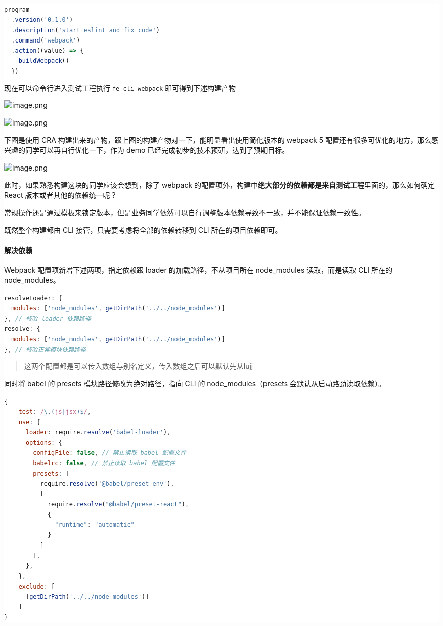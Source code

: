 ```js
program
  .version('0.1.0')
  .description('start eslint and fix code')
  .command('webpack')
  .action((value) => {
    buildWebpack()
  })
```

现在可以命令行进入测试工程执行 `fe-cli webpack` 即可得到下述构建产物

![image.png](https://p1-juejin.byteimg.com/tos-cn-i-k3u1fbpfcp/97ffea55911d4cfa8f364937ec84a35e~tplv-k3u1fbpfcp-watermark.image)

![image.png](https://p9-juejin.byteimg.com/tos-cn-i-k3u1fbpfcp/cbba5486d381410e9639dcd67870702a~tplv-k3u1fbpfcp-watermark.image)

下图是使用 CRA 构建出来的产物，跟上图的构建产物对一下，能明显看出使用简化版本的 webpack 5 配置还有很多可优化的地方，那么感兴趣的同学可以再自行优化一下，作为 demo 已经完成初步的技术预研，达到了预期目标。

![image.png](https://p6-juejin.byteimg.com/tos-cn-i-k3u1fbpfcp/f3439050b0324f1089d17d816fe152bf~tplv-k3u1fbpfcp-watermark.image)

此时，如果熟悉构建这块的同学应该会想到，除了 webpack 的配置项外，构建中**绝大部分的依赖都是来自测试工程**里面的，那么如何确定 React 版本或者其他的依赖统一呢？

常规操作还是通过模板来锁定版本，但是业务同学依然可以自行调整版本依赖导致不一致，并不能保证依赖一致性。

既然整个构建都由 CLI 接管，只需要考虑将全部的依赖转移到 CLI 所在的项目依赖即可。

#### 解决依赖

Webpack 配置项新增下述两项，指定依赖跟 loader 的加载路径，不从项目所在 node_modules 读取，而是读取 CLI 所在的 node_modules。

```js
resolveLoader: {
  modules: ['node_modules', getDirPath('../../node_modules')]
}, // 修改 loader 依赖路径
resolve: {
  modules: ['node_modules', getDirPath('../../node_modules')]
}, // 修改正常模块依赖路径
```

> 这两个配置都是可以传入数组与别名定义，传入数组之后可以默认先从lujj

同时将 babel 的 presets 模块路径修改为绝对路径，指向 CLI 的 node_modules（presets 会默认从启动路劲读取依赖）。

```js
{
    test: /\.(js|jsx)$/,
    use: {
      loader: require.resolve('babel-loader'),
      options: {
        configFile: false, // 禁止读取 babel 配置文件
        babelrc: false, // 禁止读取 babel 配置文件
        presets: [
          require.resolve('@babel/preset-env'),
          [
            require.resolve("@babel/preset-react"),
            {
              "runtime": "automatic"
            }
          ]
        ],
      },
    },
    exclude: [
      [getDirPath('../../node_modules')]
    ]
}
```
